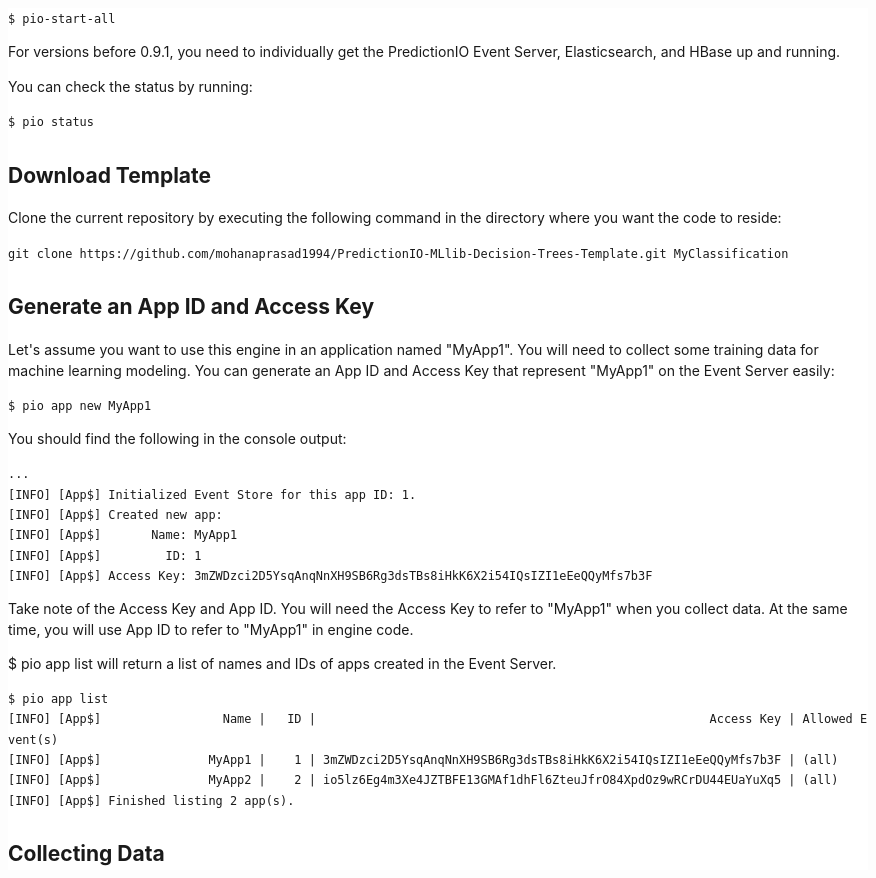 ```
$ pio-start-all
```
For versions before 0.9.1, you need to individually get the PredictionIO Event Server, Elasticsearch, and HBase up and running.

You can check the status by running:
```
$ pio status
```
## Download Template
Clone the current repository by executing the following command in the directory where you want the code to reside:
    
```
git clone https://github.com/mohanaprasad1994/PredictionIO-MLlib-Decision-Trees-Template.git MyClassification
```
## Generate an App ID and Access Key
Let's assume you want to use this engine in an application named "MyApp1". You will need to collect some training data for machine learning modeling. You can generate an App ID and Access Key that represent "MyApp1" on the Event Server easily:
```
$ pio app new MyApp1

```
You should find the following in the console output:
```
...
[INFO] [App$] Initialized Event Store for this app ID: 1.
[INFO] [App$] Created new app:
[INFO] [App$]       Name: MyApp1
[INFO] [App$]         ID: 1
[INFO] [App$] Access Key: 3mZWDzci2D5YsqAnqNnXH9SB6Rg3dsTBs8iHkK6X2i54IQsIZI1eEeQQyMfs7b3F
```
Take note of the Access Key and App ID. You will need the Access Key to refer to "MyApp1" when you collect data. At the same time, you will use App ID to refer to "MyApp1" in engine code.

$ pio app list will return a list of names and IDs of apps created in the Event Server.

```
$ pio app list
[INFO] [App$]                 Name |   ID |                                                       Access Key | Allowed Event(s)
[INFO] [App$]               MyApp1 |    1 | 3mZWDzci2D5YsqAnqNnXH9SB6Rg3dsTBs8iHkK6X2i54IQsIZI1eEeQQyMfs7b3F | (all)
[INFO] [App$]               MyApp2 |    2 | io5lz6Eg4m3Xe4JZTBFE13GMAf1dhFl6ZteuJfrO84XpdOz9wRCrDU44EUaYuXq5 | (all)
[INFO] [App$] Finished listing 2 app(s).
```

## Collecting Data

